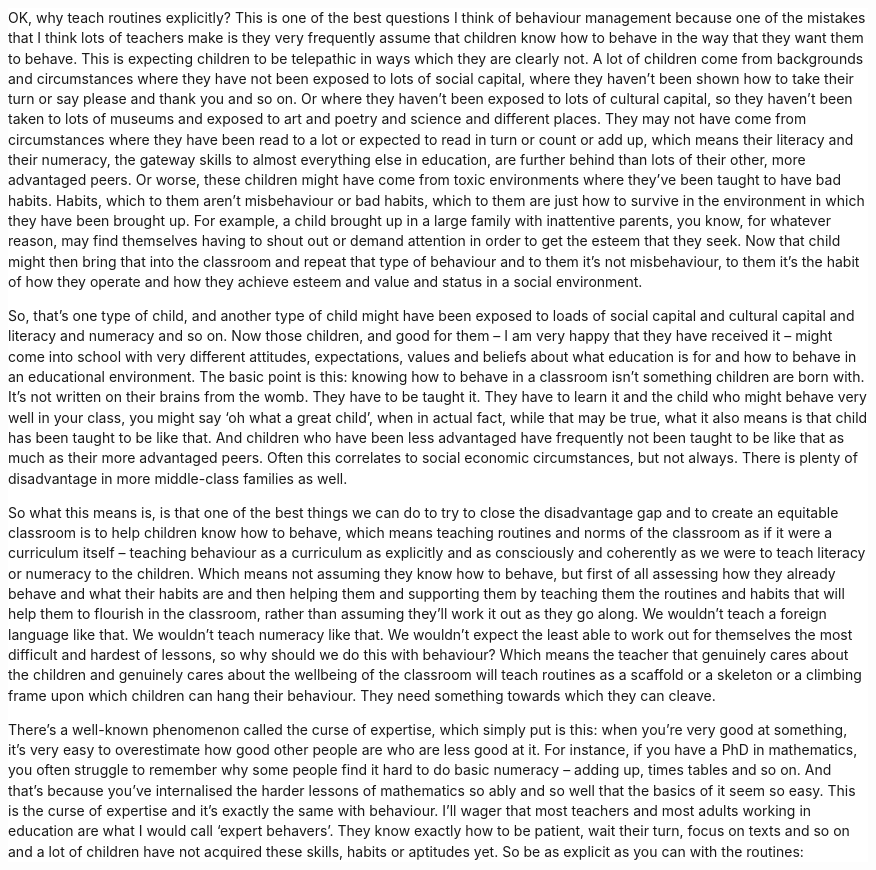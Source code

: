 OK, why teach routines explicitly? This is one of the best questions I think of behaviour management because one of the mistakes that I think lots of teachers make is they very frequently assume that children know how to behave in the way that they want them to behave. This is expecting children to be telepathic in ways which they are clearly not. A lot of children come from backgrounds and circumstances where they have not been exposed to lots of social capital, where they haven’t been shown how to take their turn or say please and thank you and so on. Or where they haven’t been exposed to lots of cultural capital, so they haven’t been taken to lots of museums and exposed to art and poetry and science and different places. They may not have come from circumstances where they have been read to a lot or expected to read in turn or count or add up, which means their literacy and their numeracy, the gateway skills to almost everything else in education, are further behind than lots of their other, more advantaged peers. Or worse, these children might have come from toxic environments where they’ve been taught to have bad habits. Habits, which to them aren’t misbehaviour or bad habits, which to them are just how to survive in the environment in which they have been brought up. For example, a child brought up in a large family with inattentive parents, you know, for whatever reason, may find themselves having to shout out or demand attention in order to get the esteem that they seek. Now that child might then bring that into the classroom and repeat that type of behaviour and to them it’s not misbehaviour, to them it’s the habit of how they operate and how they achieve esteem and value and status in a social environment.

So, that’s one type of child, and another type of child might have been exposed to loads of social capital and cultural capital and literacy and numeracy and so on. Now those children, and good for them – I am very happy that they have received it – might come into school with very different attitudes, expectations, values and beliefs about what education is for and how to behave in an educational environment. The basic point is this: knowing how to behave in a classroom isn’t something children are born with. It’s not written on their brains from the womb. They have to be taught it. They have to learn it and the child who might behave very well in your class, you might say ‘oh what a great child’, when in actual fact, while that may be true, what it also means is that child has been taught to be like that. And children who have been less advantaged have frequently not been taught to be like that as much as their more advantaged peers. Often this correlates to social economic circumstances, but not always. There is plenty of disadvantage in more middle-class families as well.

So what this means is, is that one of the best things we can do to try to close the disadvantage gap and to create an equitable classroom is to help children know how to behave, which means teaching routines and norms of the classroom as if it were a curriculum itself – teaching behaviour as a curriculum as explicitly and as consciously and coherently as we were to teach literacy or numeracy to the children. Which means not assuming they know how to behave, but first of all assessing how they already behave and what their habits are and then helping them and supporting them by teaching them the routines and habits that will help them to flourish in the classroom, rather than assuming they’ll work it out as they go along. We wouldn’t teach a foreign language like that. We wouldn’t teach numeracy like that. We wouldn’t expect the least able to work out for themselves the most difficult and hardest of lessons, so why should we do this with behaviour? Which means the teacher that genuinely cares about the children and genuinely cares about the wellbeing of the classroom will teach routines as a scaffold or a skeleton or a climbing frame upon which children can hang their behaviour. They need something towards which they can cleave.

There’s a well-known phenomenon called the curse of expertise, which simply put is this: when you’re very good at something, it’s very easy to overestimate how good other people are who are less good at it. For instance, if you have a PhD in mathematics, you often struggle to remember why some people find it hard to do basic numeracy – adding up, times tables and so on. And that’s because you’ve internalised the harder lessons of mathematics so ably and so well that the basics of it seem so easy. This is the curse of expertise and it’s exactly the same with behaviour. I’ll wager that most teachers and most adults working in education are what I would call ‘expert behavers’. They know exactly how to be patient, wait their turn, focus on texts and so on and a lot of children have not acquired these skills, habits or aptitudes yet. So be as explicit as you can with the routines:
